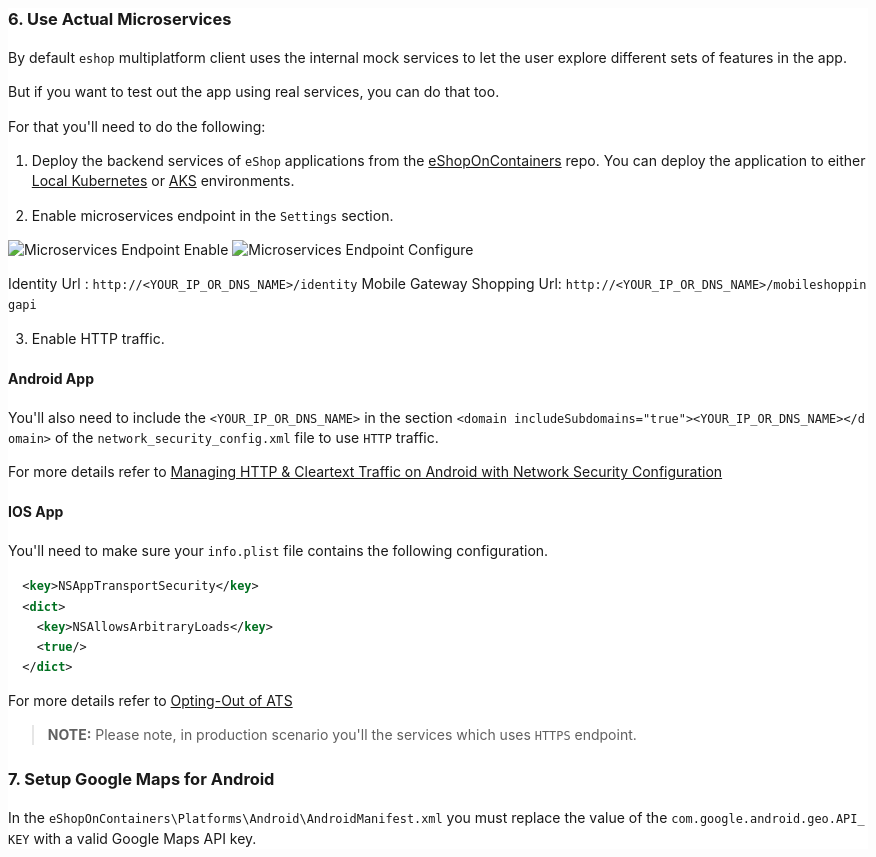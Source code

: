 ### 6. Use Actual Microservices

By default `eshop` multiplatform client uses the internal mock services to let the user explore different sets of features in the app.

But if you want to test out the app using real services, you can do that too.

For that you'll need to do the following:

1. Deploy the backend services of `eShop` applications from the [eShopOnContainers](https://github.com/dotnet-architecture/eShopOnContainers) repo. You can deploy the application to either [Local Kubernetes](https://github.com/dotnet-architecture/eShopOnContainers/wiki/Deploy-to-Local-Kubernetes) or [AKS](<https://github.com/dotnet-architecture/eShopOnContainers/wiki/Deploy-to-Azure-Kubernetes-Service-(AKS)>) environments.

2. Enable microservices endpoint in the `Settings` section.

  <img src="media/microservices-endpoint-enable.png" alt="Microservices Endpoint Enable" Width="300" />

  <img src="media/microservices-endpoint-configure.png" alt="Microservices Endpoint Configure" Width="300" />

Identity Url : `http://<YOUR_IP_OR_DNS_NAME>/identity`
Mobile Gateway Shopping Url: `http://<YOUR_IP_OR_DNS_NAME>/mobileshoppingapi`

3. Enable HTTP traffic.

#### Android App

You'll also need to include the `<YOUR_IP_OR_DNS_NAME>` in the section `<domain includeSubdomains="true"><YOUR_IP_OR_DNS_NAME></domain>` of the `network_security_config.xml` file to use `HTTP` traffic.

For more details refer to [Managing HTTP & Cleartext Traffic on Android with Network Security Configuration](https://learn.microsoft.com/dotnet/maui/data-cloud/local-web-services)

#### IOS App

You'll need to make sure your `info.plist` file contains the following configuration.

```xml
  <key>NSAppTransportSecurity</key>
  <dict>
    <key>NSAllowsArbitraryLoads</key>
    <true/>
  </dict>
```

For more details refer to [Opting-Out of ATS](https://learn.microsoft.com/en-us/dotnet/maui/data-cloud/local-web-services#ios-ats-configuration)

> **NOTE:** Please note, in production scenario you'll the services which uses `HTTPS` endpoint.

### 7. Setup Google Maps for Android

In the `eShopOnContainers\Platforms\Android\AndroidManifest.xml` you must replace the value of the `com.google.android.geo.API_KEY` with a valid Google Maps API key.

